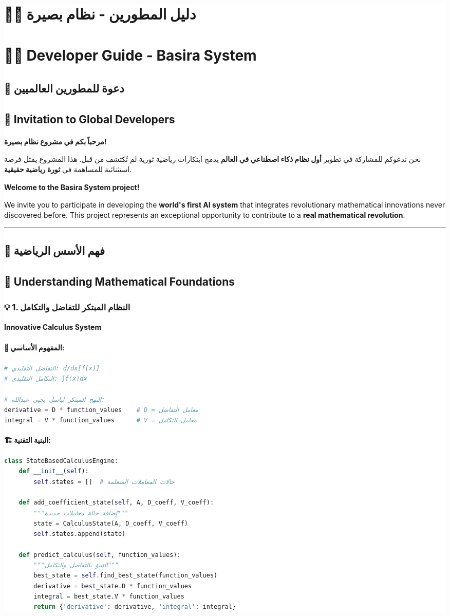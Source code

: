 # 👨‍💻 دليل المطورين - نظام بصيرة
# 👨‍💻 Developer Guide - Basira System

## 🚀 **دعوة للمطورين العالميين**
## 🚀 **Invitation to Global Developers**

**مرحباً بكم في مشروع نظام بصيرة!**

نحن ندعوكم للمشاركة في تطوير **أول نظام ذكاء اصطناعي في العالم** يدمج ابتكارات رياضية ثورية لم تُكتشف من قبل. هذا المشروع يمثل فرصة استثنائية للمساهمة في **ثورة رياضية حقيقية**.

**Welcome to the Basira System project!**

We invite you to participate in developing the **world's first AI system** that integrates revolutionary mathematical innovations never discovered before. This project represents an exceptional opportunity to contribute to a **real mathematical revolution**.

---

## 🧠 **فهم الأسس الرياضية**
## 🧠 **Understanding Mathematical Foundations**

### 💡 **1. النظام المبتكر للتفاضل والتكامل**
**Innovative Calculus System**

#### 🔬 **المفهوم الأساسي:**
```python
# التفاضل التقليدي: d/dx[f(x)]
# التكامل التقليدي: ∫f(x)dx

# النهج المبتكر لباسل يحيى عبدالله:
derivative = D * function_values    # D = معامل التفاضل
integral = V * function_values      # V = معامل التكامل
```

#### 🏗️ **البنية التقنية:**
```python
class StateBasedCalculusEngine:
    def __init__(self):
        self.states = []  # حالات المعاملات المتعلمة
        
    def add_coefficient_state(self, A, D_coeff, V_coeff):
        """إضافة حالة معاملات جديدة"""
        state = CalculusState(A, D_coeff, V_coeff)
        self.states.append(state)
        
    def predict_calculus(self, function_values):
        """التنبؤ بالتفاضل والتكامل"""
        best_state = self.find_best_state(function_values)
        derivative = best_state.D * function_values
        integral = best_state.V * function_values
        return {'derivative': derivative, 'integral': integral}
```
